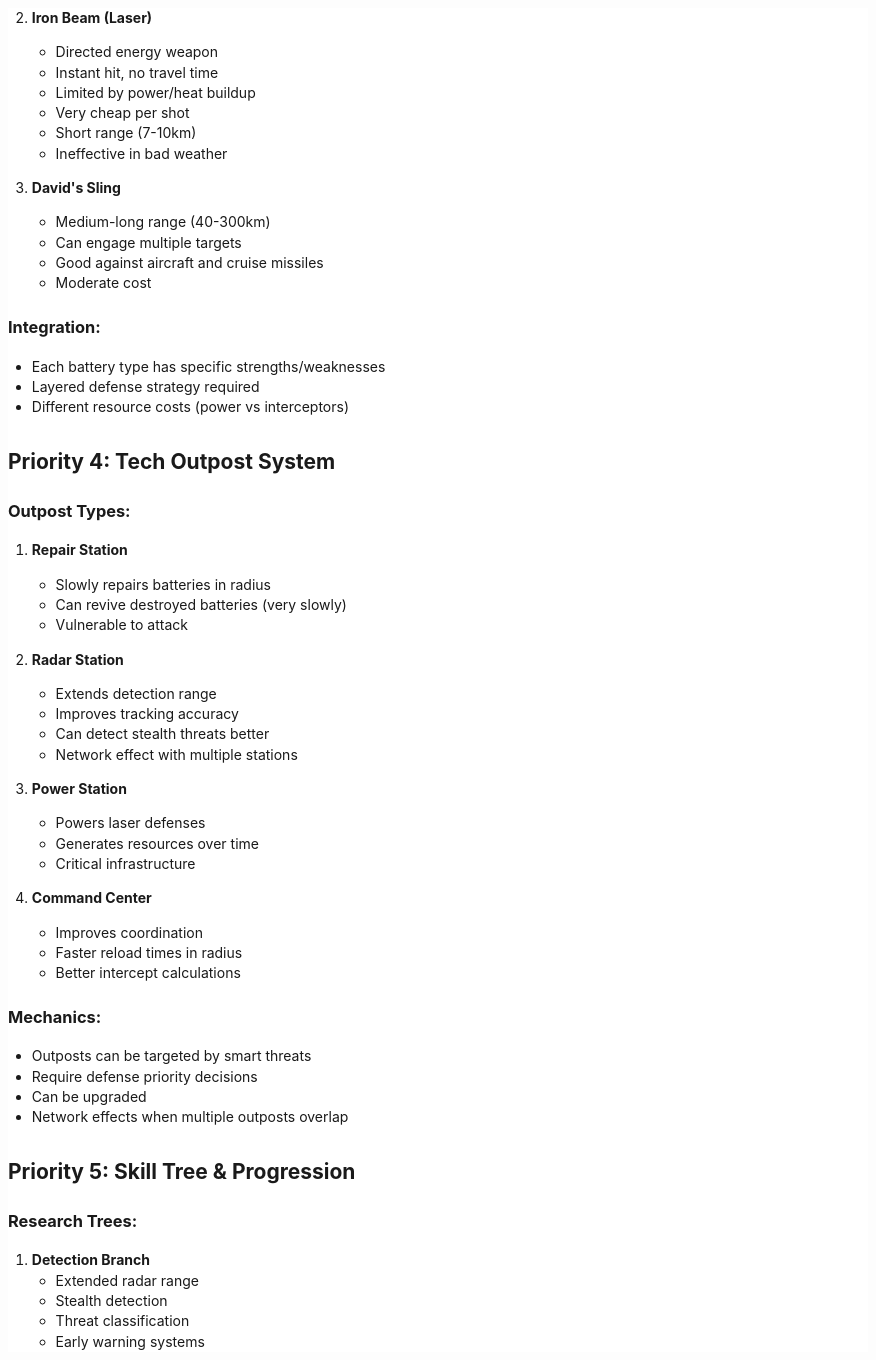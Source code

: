 2. **Iron Beam (Laser)**
   - Directed energy weapon
   - Instant hit, no travel time
   - Limited by power/heat buildup
   - Very cheap per shot
   - Short range (7-10km)
   - Ineffective in bad weather

3. **David's Sling**
   - Medium-long range (40-300km)
   - Can engage multiple targets
   - Good against aircraft and cruise missiles
   - Moderate cost

### Integration:
- Each battery type has specific strengths/weaknesses
- Layered defense strategy required
- Different resource costs (power vs interceptors)

## Priority 4: Tech Outpost System
### Outpost Types:
1. **Repair Station**
   - Slowly repairs batteries in radius
   - Can revive destroyed batteries (very slowly)
   - Vulnerable to attack

2. **Radar Station**
   - Extends detection range
   - Improves tracking accuracy
   - Can detect stealth threats better
   - Network effect with multiple stations

3. **Power Station**
   - Powers laser defenses
   - Generates resources over time
   - Critical infrastructure

4. **Command Center**
   - Improves coordination
   - Faster reload times in radius
   - Better intercept calculations

### Mechanics:
- Outposts can be targeted by smart threats
- Require defense priority decisions
- Can be upgraded
- Network effects when multiple outposts overlap

## Priority 5: Skill Tree & Progression
### Research Trees:
1. **Detection Branch**
   - Extended radar range
   - Stealth detection
   - Threat classification
   - Early warning systems
